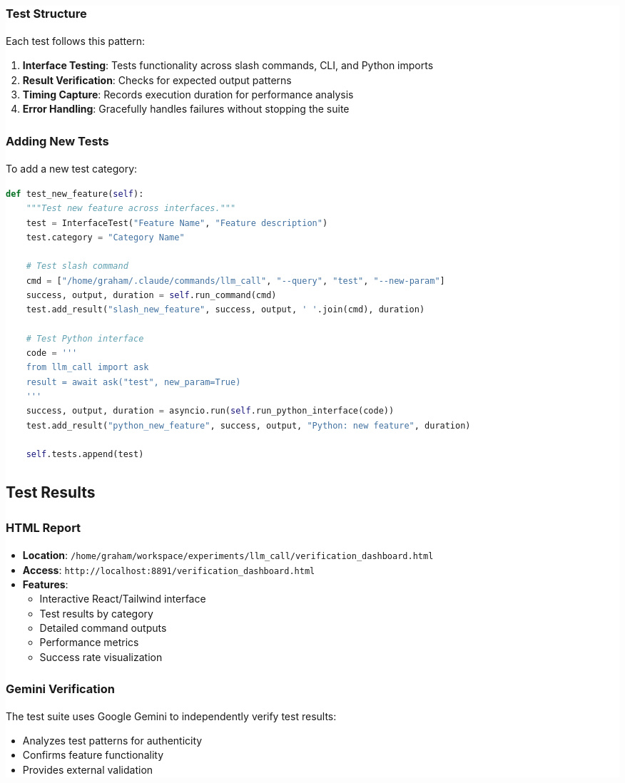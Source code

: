 ### Test Structure
Each test follows this pattern:
1. **Interface Testing**: Tests functionality across slash commands, CLI, and Python imports
2. **Result Verification**: Checks for expected output patterns
3. **Timing Capture**: Records execution duration for performance analysis
4. **Error Handling**: Gracefully handles failures without stopping the suite

### Adding New Tests
To add a new test category:

```python
def test_new_feature(self):
    """Test new feature across interfaces."""
    test = InterfaceTest("Feature Name", "Feature description")
    test.category = "Category Name"
    
    # Test slash command
    cmd = ["/home/graham/.claude/commands/llm_call", "--query", "test", "--new-param"]
    success, output, duration = self.run_command(cmd)
    test.add_result("slash_new_feature", success, output, ' '.join(cmd), duration)
    
    # Test Python interface
    code = '''
    from llm_call import ask
    result = await ask("test", new_param=True)
    '''
    success, output, duration = asyncio.run(self.run_python_interface(code))
    test.add_result("python_new_feature", success, output, "Python: new feature", duration)
    
    self.tests.append(test)
```

## Test Results

### HTML Report
- **Location**: `/home/graham/workspace/experiments/llm_call/verification_dashboard.html`
- **Access**: `http://localhost:8891/verification_dashboard.html`
- **Features**:
  - Interactive React/Tailwind interface
  - Test results by category
  - Detailed command outputs
  - Performance metrics
  - Success rate visualization

### Gemini Verification
The test suite uses Google Gemini to independently verify test results:
- Analyzes test patterns for authenticity
- Confirms feature functionality
- Provides external validation

